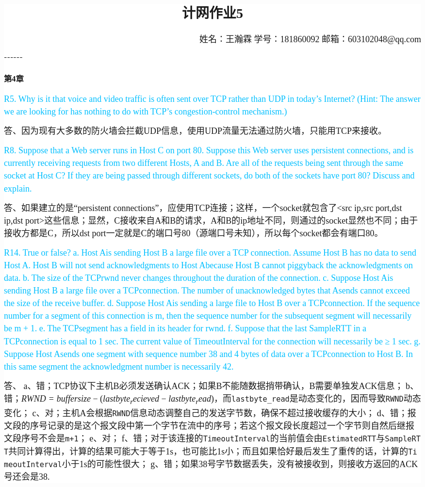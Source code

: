 # <font face="楷体"><center>计网作业5</center></font>

<p align="right"><font size=4 face="楷体">姓名：王瀚霖
学号：181860092
邮箱：603102048@qq.com</font></p>
------

### <font face="楷体">第4章</font>

<font size=4 face="楷体" color=#00bfff>R5. Why is it that voice and video traffic is often sent over TCP rather than UDP in today’s Internet? (Hint: The answer we are looking for has nothing to do with TCP’s congestion-control mechanism.) </font>

<font size=4 face="楷体">	答、因为现有大多数的防火墙会拦截UDP信息，使用UDP流量无法通过防火墙，只能用TCP来接收。</font>



<font size=4 face="楷体" color=#00bfff>R8. Suppose that a Web server runs in Host C on port 80. Suppose this Web server uses persistent connections, and is currently receiving requests from two different Hosts, A and B. Are all of the requests being sent through the same socket at Host C? If they are being passed through different sockets, do both of the sockets have port 80? Discuss and explain.</font>

<font size=4 face="楷体">	答、如果建立的是“persistent connections”，应使用TCP连接；这样，一个socket就包含了<src ip,src port,dst ip,dst port>这些信息；显然，C接收来自A和B的请求，A和B的ip地址不同，则通过的socket显然也不同；由于接收方都是C，所以dst port一定就是C的端口号80（源端口号未知），所以每个socket都会有端口80。</font>



<font size=4 face="楷体" color=#00bfff>R14. True or false? 
a. Host Ais sending Host B a large file over a TCP connection. Assume Host B has no data to send Host A. Host B will not send acknowledgments to Host Abecause Host B cannot piggyback the acknowledgments on data.
 b. The size of the TCPrwnd never changes throughout the duration of the connection.
 c. Suppose Host Ais sending Host B a large file over a TCPconnection. The number of unacknowledged bytes that Asends cannot exceed the size of the receive buffer. 
d. Suppose Host Ais sending a large file to Host B over a TCPconnection. If the sequence number for a segment of this connection is m, then the sequence number for the subsequent segment will necessarily be m + 1.
 e. The TCPsegment has a field in its header for rwnd.
 f. Suppose that the last SampleRTT in a TCPconnection is equal to 1 sec. The current value of TimeoutInterval for the connection will necessarily be ≥ 1 sec.
 g. Suppose Host Asends one segment with sequence number 38 and 4 bytes of data over a TCPconnection to Host B. In this same segment the acknowledgment number is necessarily 42.  </font>

<font size=4 face="楷体">	答、
	a、错；TCP协议下主机B必须发送确认ACK；如果B不能随数据捎带确认，B需要单独发ACK信息；
	b、错；$RWND = buffersize - (lastbyte_recieved - lastbyte_read)$，而`lastbyte_read`是动态变化的，因而导致`RWND`动态变化；
	c、对；主机A会根据`RWND`信息动态调整自己的发送字节数，确保不超过接收缓存的大小；
	d、错；报文段的序号记录的是这个报文段中第一个字节在流中的序号；若这个报文段长度超过一个字节则自然后继报文段序号不会是`m+1`；
	e、对；
	f、错；对于该连接的`TimeoutInterval`的当前值会由`EstimatedRTT`与`SampleRTT`共同计算得出，计算的结果可能大于等于1s，也可能比1s小；而且如果恰好最后发生了重传的话，计算的`TimeoutInterval`小于1s的可能性很大；
	g、错；如果38号字节数据丢失，没有被接收到，则接收方返回的ACK号还会是38.</font>
